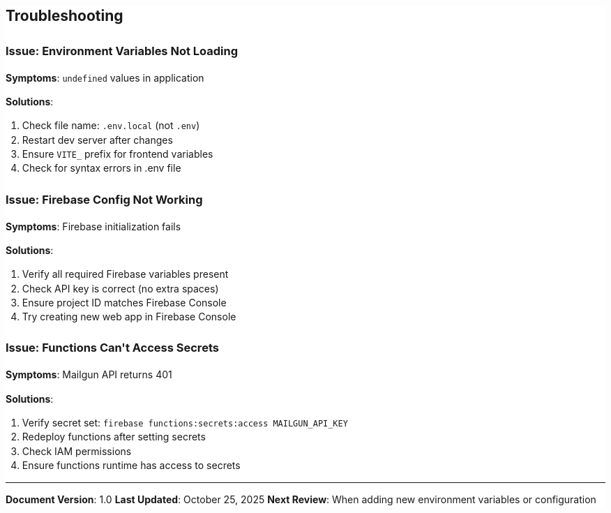 
## Troubleshooting

### Issue: Environment Variables Not Loading

**Symptoms**: `undefined` values in application

**Solutions**:
1. Check file name: `.env.local` (not `.env`)
2. Restart dev server after changes
3. Ensure `VITE_` prefix for frontend variables
4. Check for syntax errors in .env file

### Issue: Firebase Config Not Working

**Symptoms**: Firebase initialization fails

**Solutions**:
1. Verify all required Firebase variables present
2. Check API key is correct (no extra spaces)
3. Ensure project ID matches Firebase Console
4. Try creating new web app in Firebase Console

### Issue: Functions Can't Access Secrets

**Symptoms**: Mailgun API returns 401

**Solutions**:
1. Verify secret set: `firebase functions:secrets:access MAILGUN_API_KEY`
2. Redeploy functions after setting secrets
3. Check IAM permissions
4. Ensure functions runtime has access to secrets

---

**Document Version**: 1.0
**Last Updated**: October 25, 2025
**Next Review**: When adding new environment variables or configuration
